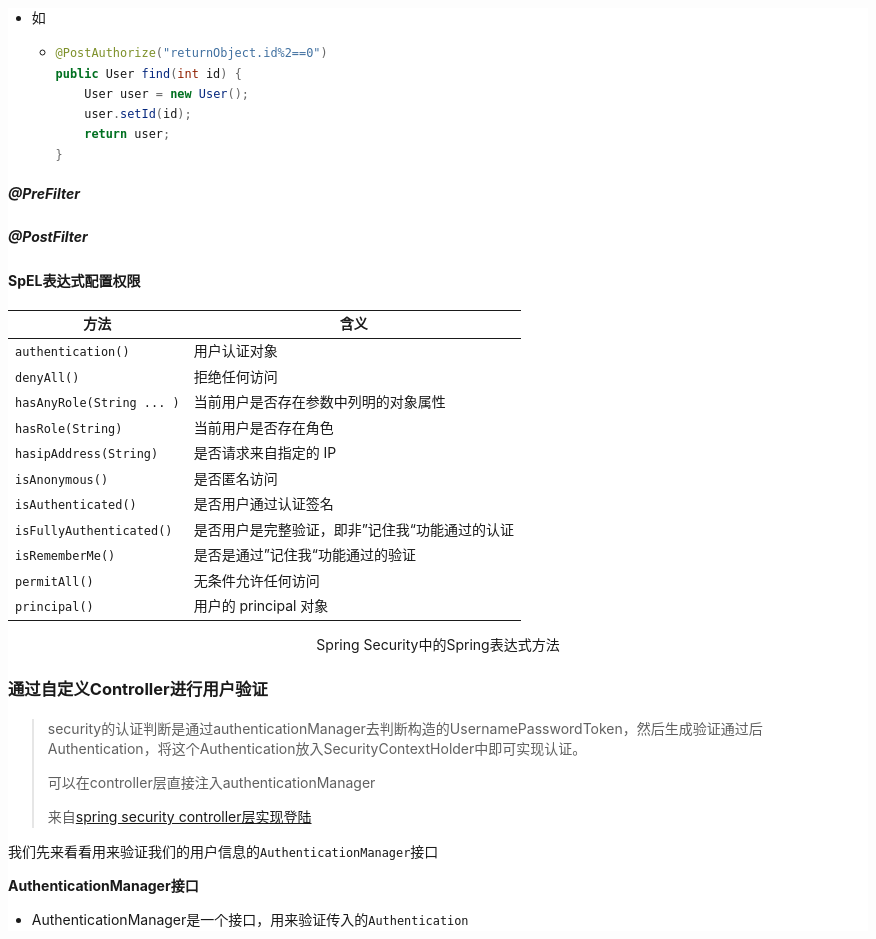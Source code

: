- 如

  - ```java
    @PostAuthorize("returnObject.id%2==0")
    public User find(int id) {
        User user = new User();
        user.setId(id);
    	return user;
    }
    ```

##### @PreFilter

##### @PostFilter

#### SpEL表达式配置权限

| 方法                      | 含义                                           |
| ------------------------- | ---------------------------------------------- |
| `authentication()`        | 用户认证对象                                   |
| `denyAll()`               | 拒绝任何访问                                   |
| `hasAnyRole(String ... )` | 当前用户是否存在参数中列明的对象属性           |
| `hasRole(String)`         | 当前用户是否存在角色                           |
| `hasipAddress(String)`    | 是否请求来自指定的 IP                          |
| `isAnonymous()`           | 是否匿名访问                                   |
| `isAuthenticated()`       | 是否用户通过认证签名                           |
| `isFullyAuthenticated()`  | 是否用户是完整验证，即非”记住我“功能通过的认证 |
| `isRememberMe()`          | 是否是通过”记住我“功能通过的验证               |
| `permitAll()`             | 无条件允许任何访问                             |
| `principal()`             | 用户的 principal 对象                          |

<center>Spring Security中的Spring表达式方法</center>

### 通过自定义Controller进行用户验证

> security的认证判断是通过authenticationManager去判断构造的UsernamePasswordToken，然后生成验证通过后Authentication，将这个Authentication放入SecurityContextHolder中即可实现认证。
>
> 可以在controller层直接注入authenticationManager
>
> 来自[spring security controller层实现登陆](https://blog.csdn.net/qq_34675369/article/details/91499798)

​	我们先来看看用来验证我们的用户信息的`AuthenticationManager`接口

**AuthenticationManager接口**

- AuthenticationManager是一个接口，用来验证传入的`Authentication`
